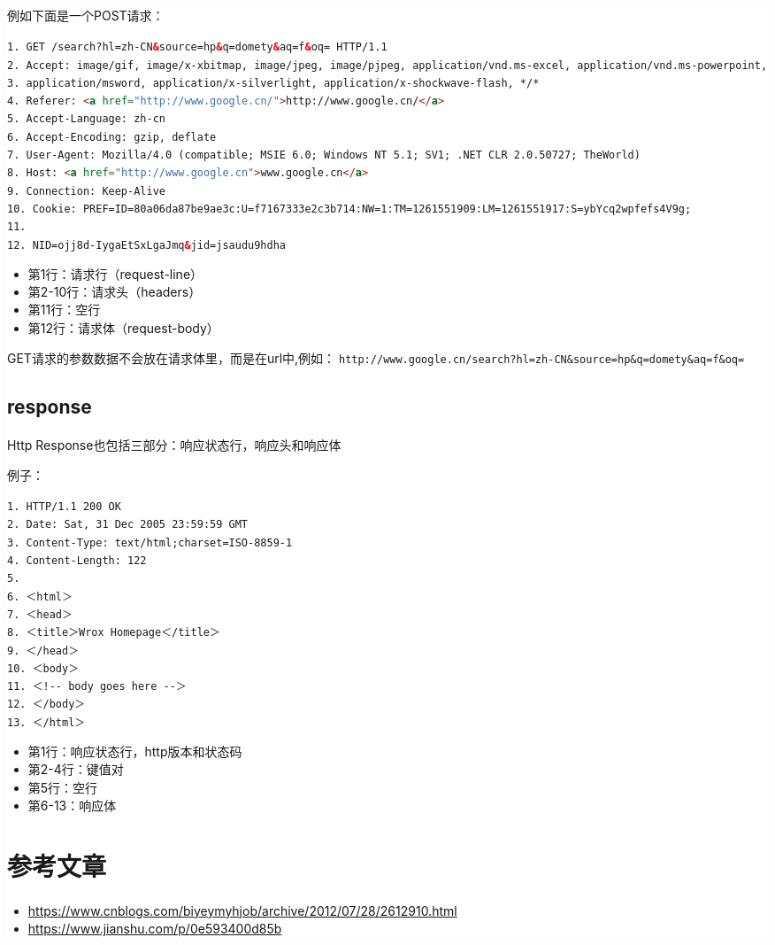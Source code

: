 例如下面是一个POST请求：
```html
1. GET /search?hl=zh-CN&source=hp&q=domety&aq=f&oq= HTTP/1.1 
2. Accept: image/gif, image/x-xbitmap, image/jpeg, image/pjpeg, application/vnd.ms-excel, application/vnd.ms-powerpoint, 
3. application/msword, application/x-silverlight, application/x-shockwave-flash, */*  
4. Referer: <a href="http://www.google.cn/">http://www.google.cn/</a>  
5. Accept-Language: zh-cn  
6. Accept-Encoding: gzip, deflate  
7. User-Agent: Mozilla/4.0 (compatible; MSIE 6.0; Windows NT 5.1; SV1; .NET CLR 2.0.50727; TheWorld)  
8. Host: <a href="http://www.google.cn">www.google.cn</a>  
9. Connection: Keep-Alive  
10. Cookie: PREF=ID=80a06da87be9ae3c:U=f7167333e2c3b714:NW=1:TM=1261551909:LM=1261551917:S=ybYcq2wpfefs4V9g; 
11.  
12. NID=ojj8d-IygaEtSxLgaJmq&jid=jsaudu9hdha
```
- 第1行：请求行（request-line）
- 第2-10行：请求头（headers）
- 第11行：空行
- 第12行：请求体（request-body）

GET请求的参数数据不会放在请求体里，而是在url中,例如：
`http://www.google.cn/search?hl=zh-CN&source=hp&q=domety&aq=f&oq=`
## response
Http Response也包括三部分：响应状态行，响应头和响应体

例子：
```html
1. HTTP/1.1 200 OK
2. Date: Sat, 31 Dec 2005 23:59:59 GMT
3. Content-Type: text/html;charset=ISO-8859-1
4. Content-Length: 122
5.
6. ＜html＞
7. ＜head＞
8. ＜title＞Wrox Homepage＜/title＞
9. ＜/head＞
10. ＜body＞
11. ＜!-- body goes here --＞
12. ＜/body＞
13. ＜/html＞
```
- 第1行：响应状态行，http版本和状态码
- 第2-4行：键值对
- 第5行：空行
- 第6-13：响应体
# 参考文章
- https://www.cnblogs.com/biyeymyhjob/archive/2012/07/28/2612910.html
- https://www.jianshu.com/p/0e593400d85b
  














  